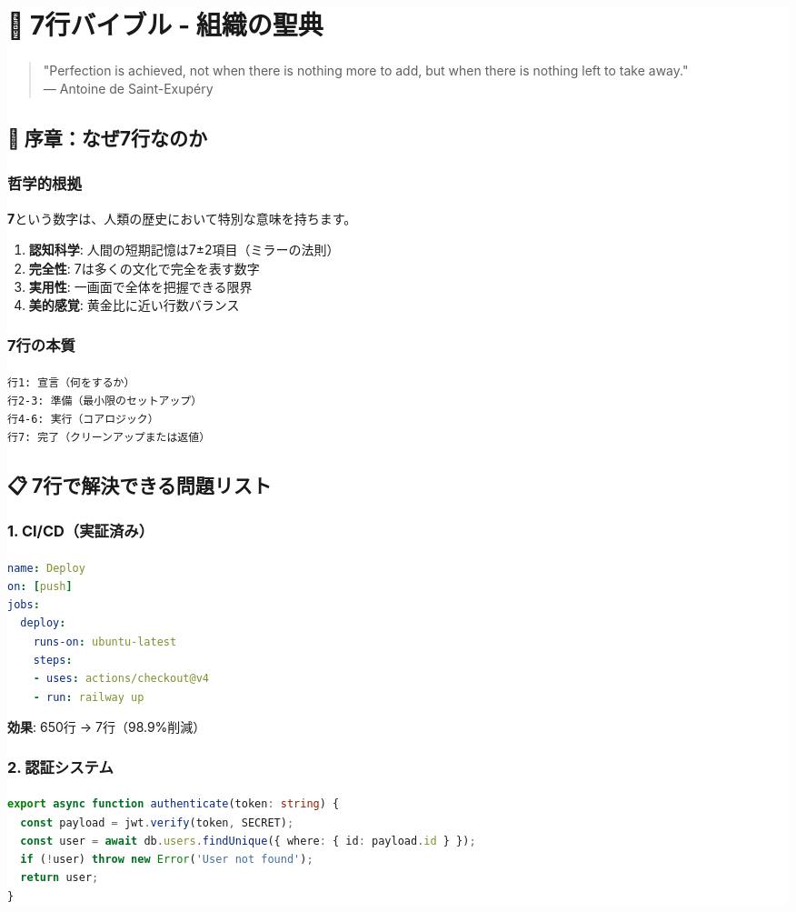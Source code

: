 # 📖 7行バイブル - 組織の聖典

> "Perfection is achieved, not when there is nothing more to add, but when there is nothing left to take away."  
> — Antoine de Saint-Exupéry

## 🌟 序章：なぜ7行なのか

### 哲学的根拠

**7**という数字は、人類の歴史において特別な意味を持ちます。

1. **認知科学**: 人間の短期記憶は7±2項目（ミラーの法則）
2. **完全性**: 7は多くの文化で完全を表す数字
3. **実用性**: 一画面で全体を把握できる限界
4. **美的感覚**: 黄金比に近い行数バランス

### 7行の本質

```
行1: 宣言（何をするか）
行2-3: 準備（最小限のセットアップ）
行4-6: 実行（コアロジック）
行7: 完了（クリーンアップまたは返値）
```

## 📋 7行で解決できる問題リスト

### 1. CI/CD（実証済み）
```yaml
name: Deploy
on: [push]
jobs:
  deploy:
    runs-on: ubuntu-latest
    steps:
    - uses: actions/checkout@v4
    - run: railway up
```
**効果**: 650行 → 7行（98.9%削減）

### 2. 認証システム
```typescript
export async function authenticate(token: string) {
  const payload = jwt.verify(token, SECRET);
  const user = await db.users.findUnique({ where: { id: payload.id } });
  if (!user) throw new Error('User not found');
  return user;
}
```
